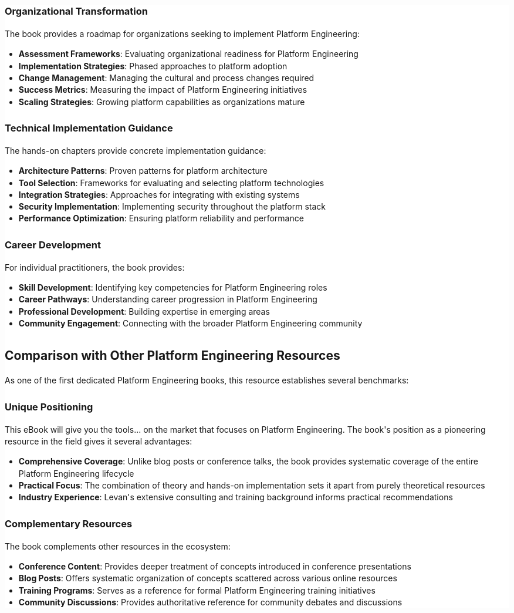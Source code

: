 ### Organizational Transformation

The book provides a roadmap for organizations seeking to implement Platform Engineering:

- **Assessment Frameworks**: Evaluating organizational readiness for Platform Engineering
- **Implementation Strategies**: Phased approaches to platform adoption
- **Change Management**: Managing the cultural and process changes required
- **Success Metrics**: Measuring the impact of Platform Engineering initiatives
- **Scaling Strategies**: Growing platform capabilities as organizations mature

### Technical Implementation Guidance

The hands-on chapters provide concrete implementation guidance:

- **Architecture Patterns**: Proven patterns for platform architecture
- **Tool Selection**: Frameworks for evaluating and selecting platform technologies
- **Integration Strategies**: Approaches for integrating with existing systems
- **Security Implementation**: Implementing security throughout the platform stack
- **Performance Optimization**: Ensuring platform reliability and performance

### Career Development

For individual practitioners, the book provides:

- **Skill Development**: Identifying key competencies for Platform Engineering roles
- **Career Pathways**: Understanding career progression in Platform Engineering
- **Professional Development**: Building expertise in emerging areas
- **Community Engagement**: Connecting with the broader Platform Engineering community

## Comparison with Other Platform Engineering Resources

As one of the first dedicated Platform Engineering books, this resource establishes several benchmarks:

### Unique Positioning

This eBook will give you the tools... on the market that focuses on Platform Engineering. The book's position as a pioneering resource in the field gives it several advantages:

- **Comprehensive Coverage**: Unlike blog posts or conference talks, the book provides systematic coverage of the entire Platform Engineering lifecycle
- **Practical Focus**: The combination of theory and hands-on implementation sets it apart from purely theoretical resources
- **Industry Experience**: Levan's extensive consulting and training background informs practical recommendations

### Complementary Resources

The book complements other resources in the ecosystem:

- **Conference Content**: Provides deeper treatment of concepts introduced in conference presentations
- **Blog Posts**: Offers systematic organization of concepts scattered across various online resources
- **Training Programs**: Serves as a reference for formal Platform Engineering training initiatives
- **Community Discussions**: Provides authoritative reference for community debates and discussions
